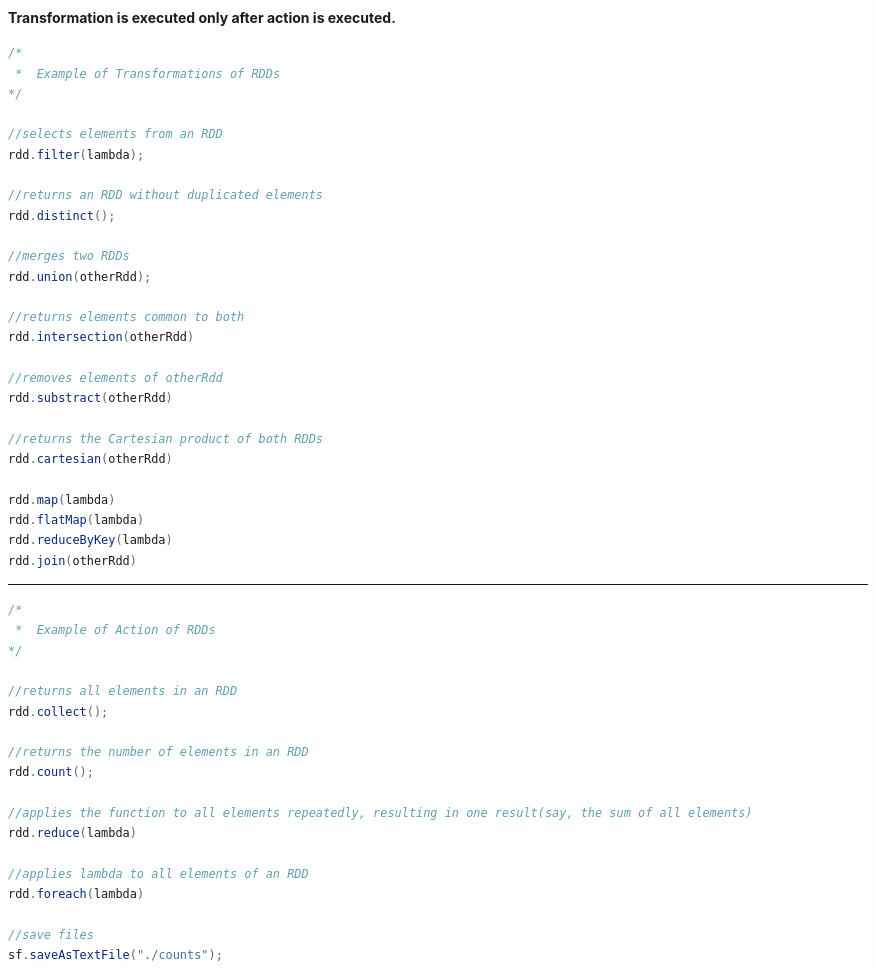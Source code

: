 **Transformation is executed only after action is executed.**
```Java
/* 
 *  Example of Transformations of RDDs
*/

//selects elements from an RDD
rdd.filter(lambda); 

//returns an RDD without duplicated elements
rdd.distinct();

//merges two RDDs
rdd.union(otherRdd);

//returns elements common to both 
rdd.intersection(otherRdd)

//removes elements of otherRdd
rdd.substract(otherRdd)

//returns the Cartesian product of both RDDs
rdd.cartesian(otherRdd)

rdd.map(lambda)
rdd.flatMap(lambda)
rdd.reduceByKey(lambda)
rdd.join(otherRdd)
```

---

```Java
/* 
 *  Example of Action of RDDs
*/

//returns all elements in an RDD
rdd.collect();

//returns the number of elements in an RDD
rdd.count();

//applies the function to all elements repeatedly, resulting in one result(say, the sum of all elements)
rdd.reduce(lambda)

//applies lambda to all elements of an RDD
rdd.foreach(lambda)

//save files
sf.saveAsTextFile("./counts");
```
